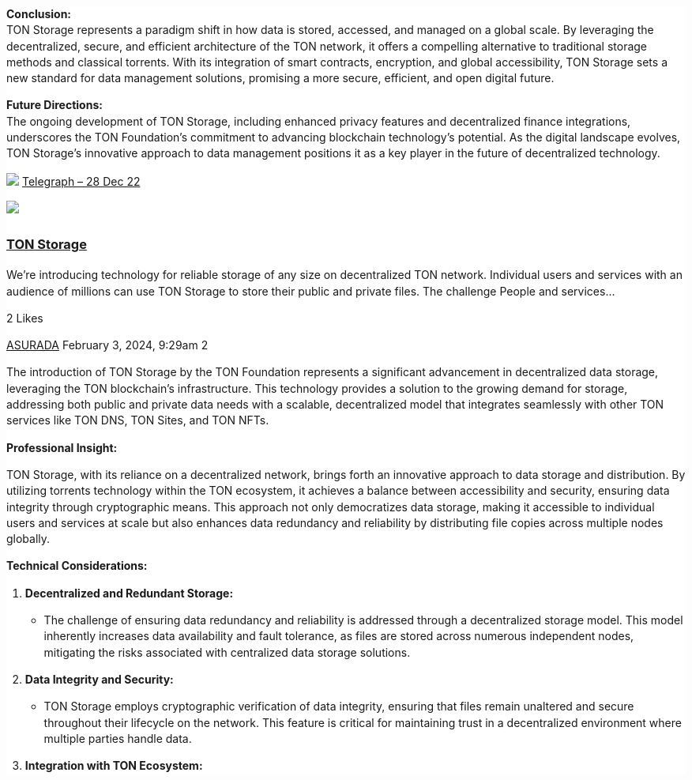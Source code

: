 
**Conclusion:**  
TON Storage represents a paradigm shift in how data is stored, accessed, and managed on a global scale. By leveraging the decentralized, secure, and efficient architecture of the TON network, it offers a compelling alternative to traditional storage methods and classical torrents. With its integration of smart contracts, encryption, and global accessibility, TON Storage sets a new standard for data management solutions, promising a more secure, efficient, and open digital future.

**Future Directions:**  
The ongoing development of TON Storage, including enhanced privacy features and decentralized finance integrations, underscores the TON Foundation’s commitment to advancing blockchain technology’s potential. As the digital landscape evolves, TON Storage’s innovative approach to data management positions it as a key player in the future of decentralized technology.

![](https://tonresear.ch/uploads/default/original/1X/65f7919414dea3369d41ba9f91359772eddcd9af.png) [Telegraph – 28 Dec 22](https://telegra.ph/TON-Storage-12-28 "11:56PM - 28 December 2022")

![](https://tonresear.ch/uploads/default/optimized/1X/38a20e6d7d44a1f83015badb80c99aaddede17e1_2_625x500.jpeg)

### [TON Storage](https://telegra.ph/TON-Storage-12-28)

We’re introducing technology for reliable storage of any size on decentralized TON network. Individual users and services with an audience of millions can use TON Storage to store their public and private files. The challenge People and services...

  2 Likes

[ASURADA](https://tonresear.ch/u/ASURADA) February 3, 2024, 9:29am  2

The introduction of TON Storage by the TON Foundation represents a significant advancement in decentralized data storage, leveraging the TON blockchain’s infrastructure. This technology provides a solution to the growing demand for storage, addressing both public and private data needs with a scalable, decentralized model that integrates seamlessly with other TON services like TON DNS, TON Sites, and TON NFTs.

**Professional Insight:**

TON Storage, with its reliance on a decentralized network, brings forth an innovative approach to data storage and distribution. By utilizing torrents technology within the TON ecosystem, it achieves a balance between accessibility and security, ensuring data integrity through cryptographic means. This approach not only democratizes data storage, making it accessible to individual users and services at scale but also enhances data redundancy and reliability by distributing file copies across multiple nodes globally.

**Technical Considerations:**

1.  **Decentralized and Redundant Storage:**
    
    *   The challenge of ensuring data redundancy and reliability is addressed through a decentralized storage model. This model inherently increases data availability and fault tolerance, as files are stored across numerous independent nodes, mitigating the risks associated with centralized data storage solutions.
2.  **Data Integrity and Security:**
    
    *   TON Storage employs cryptographic verification of data integrity, ensuring that files remain unaltered and secure throughout their lifecycle on the network. This feature is critical for maintaining trust in a decentralized environment where multiple parties handle data.
3.  **Integration with TON Ecosystem:**
    